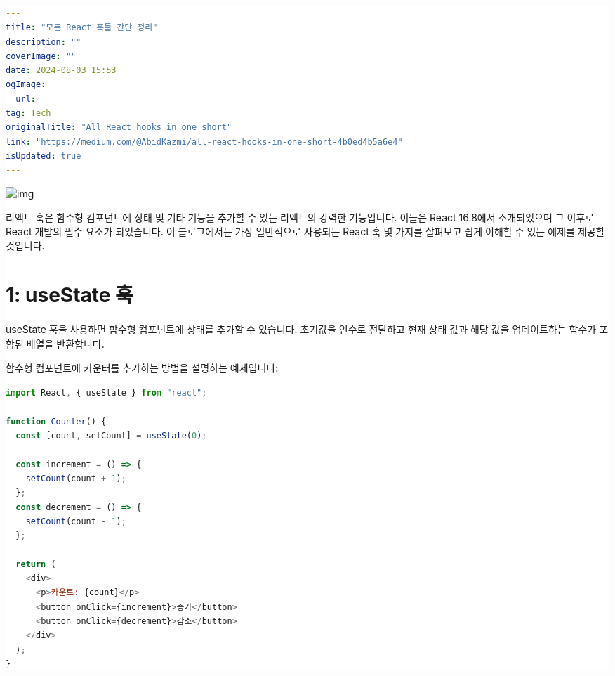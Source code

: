 ```yaml
---
title: "모든 React 훅들 간단 정리"
description: ""
coverImage: ""
date: 2024-08-03 15:53
ogImage: 
  url: 
tag: Tech
originalTitle: "All React hooks in one short"
link: "https://medium.com/@AbidKazmi/all-react-hooks-in-one-short-4b0ed4b5a6e4"
isUpdated: true
---
```






![img](/assets/img/AllReacthooksinoneshort_0.png)

리액트 훅은 함수형 컴포넌트에 상태 및 기타 기능을 추가할 수 있는 리액트의 강력한 기능입니다. 이들은 React 16.8에서 소개되었으며 그 이후로 React 개발의 필수 요소가 되었습니다. 이 블로그에서는 가장 일반적으로 사용되는 React 훅 몇 가지를 살펴보고 쉽게 이해할 수 있는 예제를 제공할 것입니다.

# 1: useState 훅

useState 훅을 사용하면 함수형 컴포넌트에 상태를 추가할 수 있습니다. 초기값을 인수로 전달하고 현재 상태 값과 해당 값을 업데이트하는 함수가 포함된 배열을 반환합니다.

<div class="content-ad"></div>

함수형 컴포넌트에 카운터를 추가하는 방법을 설명하는 예제입니다:

```js
import React, { useState } from "react";

function Counter() {
  const [count, setCount] = useState(0);

  const increment = () => {
    setCount(count + 1);
  };
  const decrement = () => {
    setCount(count - 1);
  };

  return (
    <div>
      <p>카운트: {count}</p>
      <button onClick={increment}>증가</button>
      <button onClick={decrement}>감소</button>
    </div>
  );
}
```
